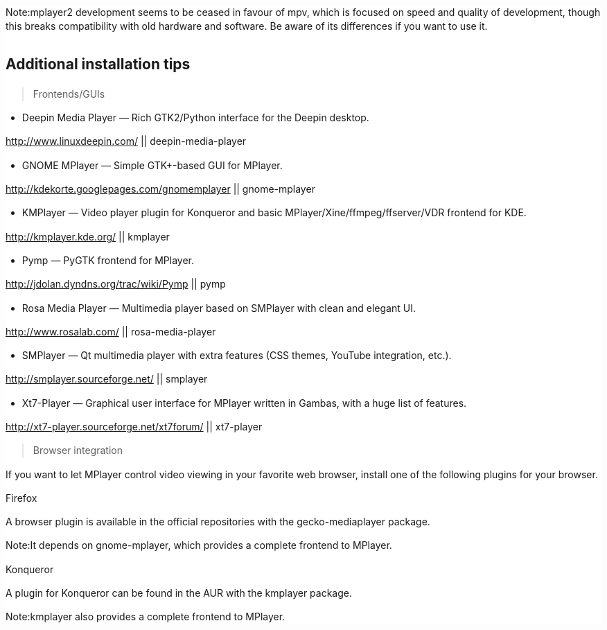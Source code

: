 Note:mplayer2 development seems to be ceased in favour of mpv, which is
focused on speed and quality of development, though this breaks
compatibility with old hardware and software. Be aware of its
differences if you want to use it.

Additional installation tips
----------------------------

> Frontends/GUIs

-   Deepin Media Player — Rich GTK2/Python interface for the Deepin
    desktop.

http://www.linuxdeepin.com/ || deepin-media-player

-   GNOME MPlayer — Simple GTK+-based GUI for MPlayer.

http://kdekorte.googlepages.com/gnomemplayer || gnome-mplayer

-   KMPlayer — Video player plugin for Konqueror and basic
    MPlayer/Xine/ffmpeg/ffserver/VDR frontend for KDE.

http://kmplayer.kde.org/ || kmplayer

-   Pymp — PyGTK frontend for MPlayer.

http://jdolan.dyndns.org/trac/wiki/Pymp || pymp

-   Rosa Media Player — Multimedia player based on SMPlayer with clean
    and elegant UI.

http://www.rosalab.com/ || rosa-media-player

-   SMPlayer — Qt multimedia player with extra features (CSS themes,
    YouTube integration, etc.).

http://smplayer.sourceforge.net/ || smplayer

-   Xt7-Player — Graphical user interface for MPlayer written in Gambas,
    with a huge list of features.

http://xt7-player.sourceforge.net/xt7forum/ || xt7-player

> Browser integration

If you want to let MPlayer control video viewing in your favorite web
browser, install one of the following plugins for your browser.

Firefox

A browser plugin is available in the official repositories with the
gecko-mediaplayer package.

Note:It depends on gnome-mplayer, which provides a complete frontend to
MPlayer.

Konqueror

A plugin for Konqueror can be found in the AUR with the kmplayer
package.

Note:kmplayer also provides a complete frontend to MPlayer.
